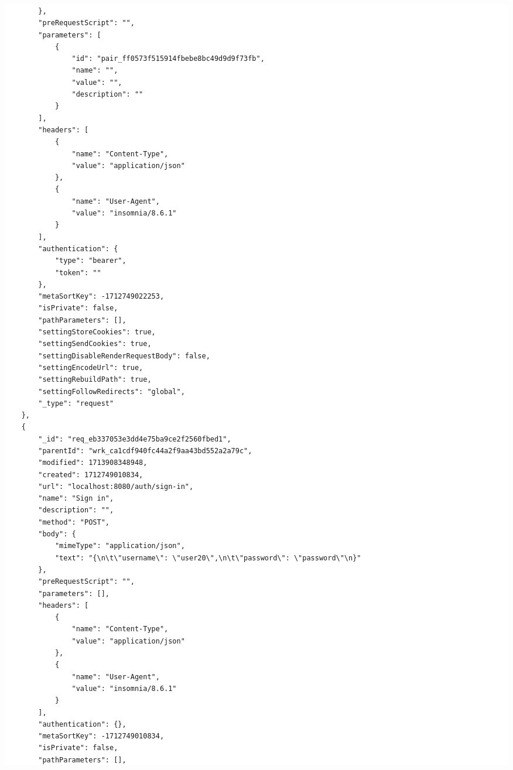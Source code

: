             },
            "preRequestScript": "",
            "parameters": [
                {
                    "id": "pair_ff0573f515914fbebe8bc49d9d9f73fb",
                    "name": "",
                    "value": "",
                    "description": ""
                }
            ],
            "headers": [
                {
                    "name": "Content-Type",
                    "value": "application/json"
                },
                {
                    "name": "User-Agent",
                    "value": "insomnia/8.6.1"
                }
            ],
            "authentication": {
                "type": "bearer",
                "token": ""
            },
            "metaSortKey": -1712749022253,
            "isPrivate": false,
            "pathParameters": [],
            "settingStoreCookies": true,
            "settingSendCookies": true,
            "settingDisableRenderRequestBody": false,
            "settingEncodeUrl": true,
            "settingRebuildPath": true,
            "settingFollowRedirects": "global",
            "_type": "request"
        },
        {
            "_id": "req_eb337053e3dd4e75ba9ce2f2560fbed1",
            "parentId": "wrk_ca1cdf940fc44a2f9aa43bd552a2a79c",
            "modified": 1713908348948,
            "created": 1712749010834,
            "url": "localhost:8080/auth/sign-in",
            "name": "Sign in",
            "description": "",
            "method": "POST",
            "body": {
                "mimeType": "application/json",
                "text": "{\n\t\"username\": \"user20\",\n\t\"password\": \"password\"\n}"
            },
            "preRequestScript": "",
            "parameters": [],
            "headers": [
                {
                    "name": "Content-Type",
                    "value": "application/json"
                },
                {
                    "name": "User-Agent",
                    "value": "insomnia/8.6.1"
                }
            ],
            "authentication": {},
            "metaSortKey": -1712749010834,
            "isPrivate": false,
            "pathParameters": [],